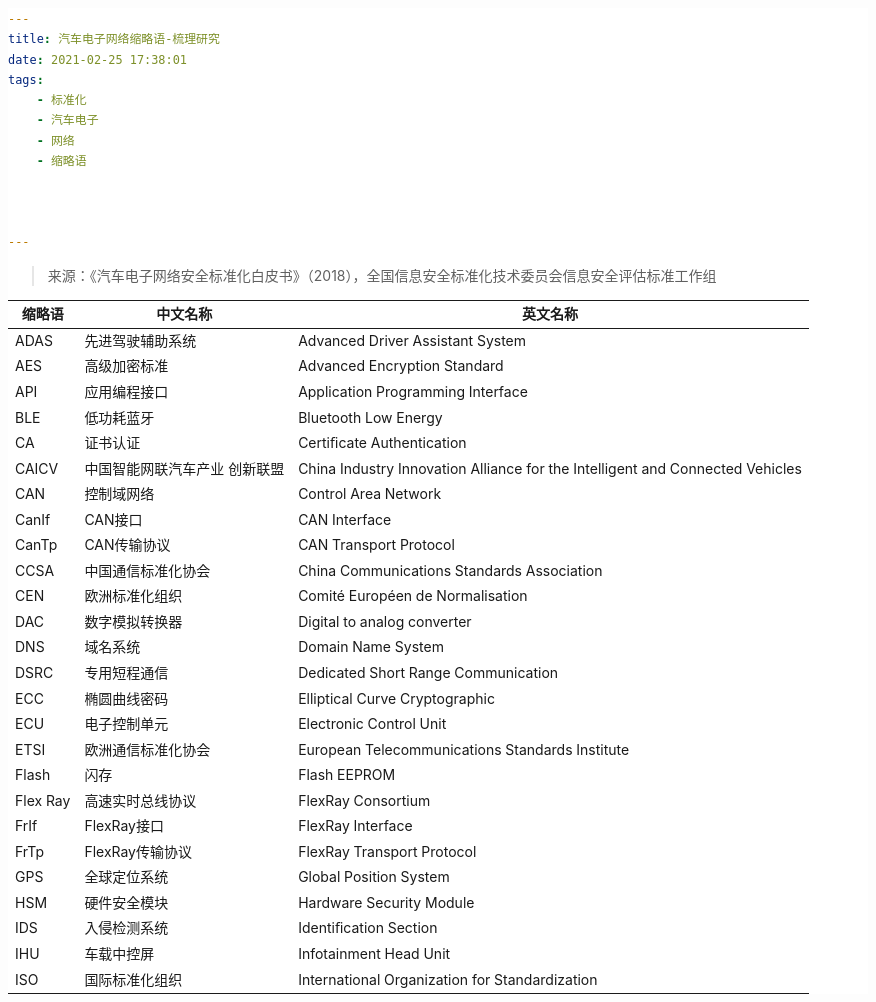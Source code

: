 ```yaml
---
title: 汽车电子网络缩略语-梳理研究
date: 2021-02-25 17:38:01
tags: 
	- 标准化
	- 汽车电子
	- 网络
	- 缩略语



---
```


> 来源：《汽车电子网络安全标准化白皮书》（2018），全国信息安全标准化技术委员会信息安全评估标准工作组



| 缩略语     | 中文名称              | 英文名称                          |
| -------- | ----------------------------- | ------------------------------------------------------------ |
| ADAS     | 先进驾驶辅助系统              | Advanced  Driver  Assistant  System                          |
| AES      | 高级加密标准                  | Advanced  Encryption Standard                                |
| API      | 应用编程接口                  | Application  Programming  Interface                          |
| BLE      | 低功耗蓝牙                    | Bluetooth Low Energy                                         |
| CA       | 证书认证                      | Certiﬁcate  Authentication                                   |
| CAICV    | 中国智能网联汽车产业 创新联盟 | China Industry Innovation Alliance for the Intelligent and Connected Vehicles |
| CAN      | 控制域网络                    | Control  Area Network                                        |
| CanIf    | CAN接口                       | CAN Interface                                                |
| CanTp    | CAN传输协议                   | CAN Transport Protocol                                       |
| CCSA     | 中国通信标准化协会            | China Communications Standards  Association                  |
| CEN      | 欧洲标准化组织                | Comité Européen de Normalisation                             |
| DAC      | 数字模拟转换器                | Digital  to analog  converter                                |
| DNS      | 域名系统                      | Domain  Name  System                                         |
| DSRC     | 专用短程通信                  | Dedicated  Short  Range Communication                        |
| ECC      | 椭圆曲线密码                  | Elliptical Curve Cryptographic                               |
| ECU      | 电子控制单元                  | Electronic Control Unit                                      |
| ETSI     | 欧洲通信标准化协会            | European Telecommunications Standards Institute              |
| Flash    | 闪存                          | Flash  EEPROM                                                |
| Flex Ray | 高速实时总线协议              | FlexRay  Consortium                                          |
| FrIf     | FlexRay接口                   | FlexRay  Interface                                           |
| FrTp     | FlexRay传输协议               | FlexRay  Transport  Protocol                                 |
| GPS      | 全球定位系统                  | Global  Position  System                                     |
| HSM      | 硬件安全模块                  | Hardware  Security  Module                                   |
| IDS      | 入侵检测系统                  | Identiﬁcation Section                                        |
| IHU      | 车载中控屏                    | Infotainment Head Unit                                       |
| ISO      | 国际标准化组织                | International Organization for Standardization               |